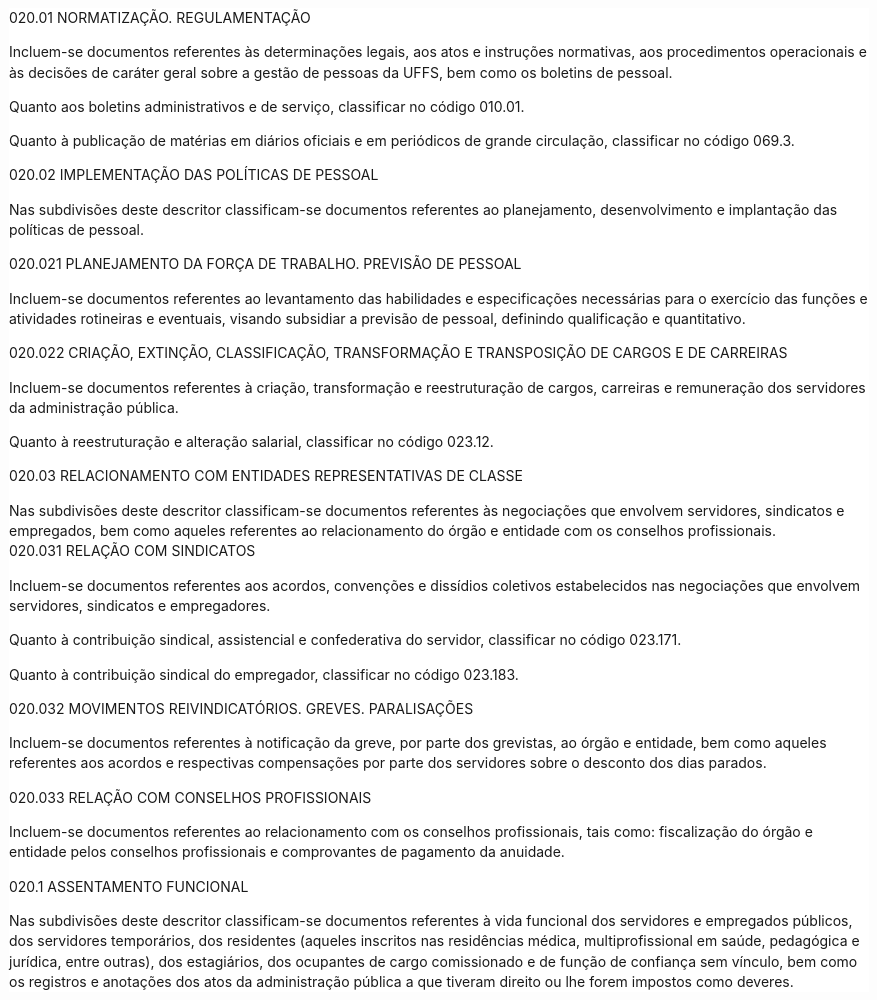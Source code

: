  020.01 NORMATIZAÇÃO. REGULAMENTAÇÃO

 Incluem-se documentos referentes às determinações legais, aos atos e instruções normativas, aos procedimentos operacionais e às decisões de caráter geral sobre a gestão de pessoas da UFFS, bem como os boletins de pessoal.

 Quanto aos boletins administrativos e de serviço, classificar no código 010.01.

 Quanto à publicação de matérias em diários oficiais e em periódicos de grande circulação, classificar no código 069.3.

 020.02 IMPLEMENTAÇÃO DAS POLÍTICAS DE PESSOAL

 Nas subdivisões deste descritor classificam-se documentos referentes ao planejamento, desenvolvimento e implantação das políticas de pessoal.

 020.021 PLANEJAMENTO DA FORÇA DE TRABALHO. PREVISÃO DE PESSOAL

 Incluem-se documentos referentes ao levantamento das habilidades e especificações necessárias para o exercício das funções e atividades rotineiras e eventuais, visando subsidiar a previsão de pessoal, definindo qualificação e quantitativo.

 020.022 CRIAÇÃO, EXTINÇÃO, CLASSIFICAÇÃO, TRANSFORMAÇÃO E TRANSPOSIÇÃO DE CARGOS E DE CARREIRAS

 Incluem-se documentos referentes à criação, transformação e reestruturação de cargos, carreiras e remuneração dos servidores da administração pública.

 Quanto à reestruturação e alteração salarial, classificar no código 023.12.

 020.03 RELACIONAMENTO COM ENTIDADES REPRESENTATIVAS DE CLASSE

 Nas subdivisões deste descritor classificam-se documentos referentes às negociações que envolvem servidores, sindicatos e empregados, bem como aqueles referentes ao relacionamento do órgão e entidade com os conselhos profissionais.   
020.031 RELAÇÃO COM SINDICATOS

 Incluem-se documentos referentes aos acordos, convenções e dissídios coletivos estabelecidos nas negociações que envolvem servidores, sindicatos e empregadores.

 Quanto à contribuição sindical, assistencial e confederativa do servidor, classificar no código 023.171.

 Quanto à contribuição sindical do empregador, classificar no código 023.183.

 020.032 MOVIMENTOS REIVINDICATÓRIOS. GREVES. PARALISAÇÕES

 Incluem-se documentos referentes à notificação da greve, por parte dos grevistas, ao órgão e entidade, bem como aqueles referentes aos acordos e respectivas compensações por parte dos servidores sobre o desconto dos dias parados.

 020.033 RELAÇÃO COM CONSELHOS PROFISSIONAIS

 Incluem-se documentos referentes ao relacionamento com os conselhos profissionais, tais como: fiscalização do órgão e entidade pelos conselhos profissionais e comprovantes de pagamento da anuidade.

 020.1 ASSENTAMENTO FUNCIONAL

 Nas subdivisões deste descritor classificam-se documentos referentes à vida funcional dos servidores e empregados públicos, dos servidores temporários, dos residentes (aqueles inscritos nas residências médica, multiprofissional em saúde, pedagógica e jurídica, entre outras), dos estagiários, dos ocupantes de cargo comissionado e de função de confiança sem vínculo, bem como os registros e anotações dos atos da administração pública a que tiveram direito ou lhe forem impostos como deveres.
